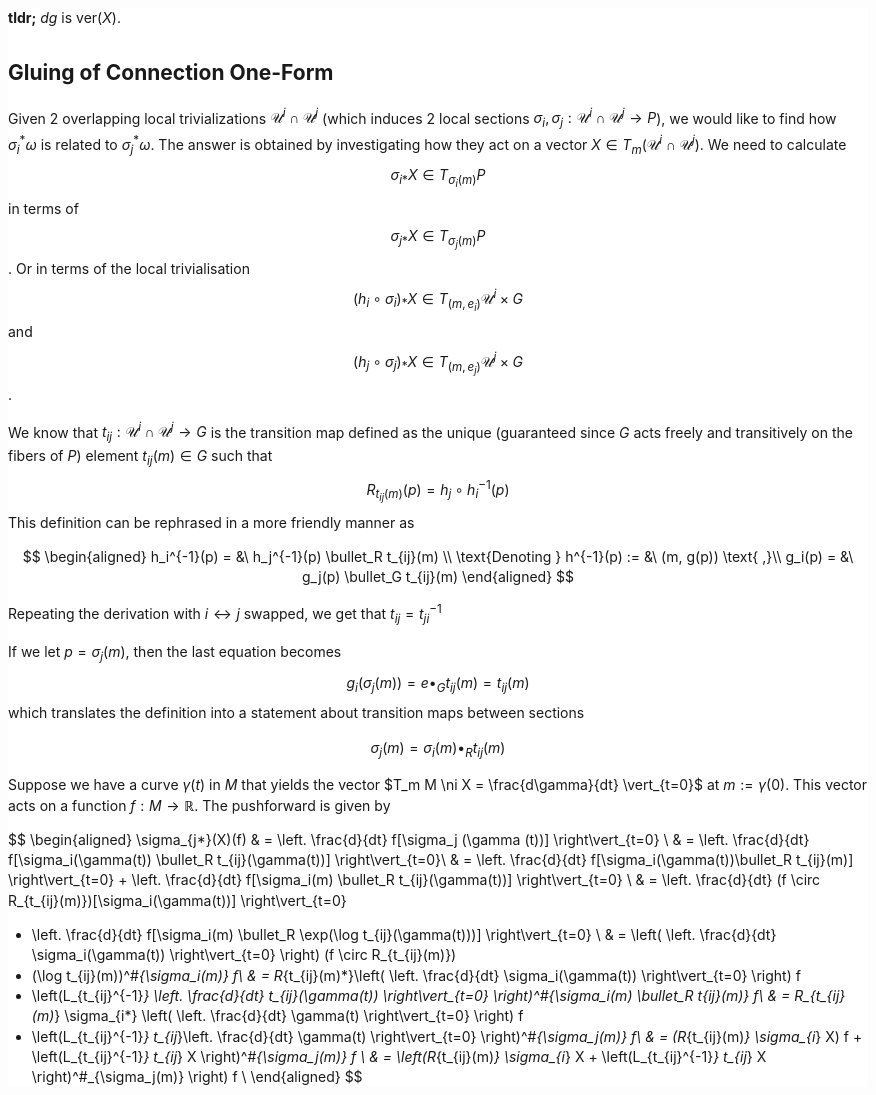 **tldr;** $dg$ is $\text{ver} (X)$.

## Gluing of Connection One-Form
Given 2 overlapping local trivializations $\mathcal U^i \cap \mathcal U^j$ (which induces 2 local sections $\sigma_i, \sigma_j : \mathcal U^i \cap \mathcal U^j \rightarrow P$), we would like to find how $\sigma_{i}^* \omega$ is related to $\sigma_{j}^* \omega$. The answer is obtained by investigating how they act on a vector $X \in T_{m} (\mathcal U^i \cap \mathcal U^j)$. We need to calculate $$\sigma_{i*} X \in T_{\sigma_i(m)} P $$ in terms of $$\sigma_{j*} X \in T_{\sigma_j(m)} P$$. Or in terms of the local trivialisation $${(h_i \circ \sigma_i)}_{*} X \in T_{(m, e_i)} \mathcal U^i \times G$$ and $${(h_j \circ\sigma_j)}_{*} X \in T_{(m, e_j)} \mathcal U^j \times G$$.

We know that $t_{ij}: \mathcal U^i \cap \mathcal U^j \rightarrow G$ is the transition map defined as the unique (guaranteed since $G$ acts freely and transitively on the fibers of $P$) element $t_{ij}(m) \in G$ such that
$$R_{t_{ij}(m)}(p) = h_j \circ h_i^{-1}(p)$$
This definition can be rephrased in a more friendly manner as

$$
\begin{aligned}
h_i^{-1}(p) = &\ h_j^{-1}(p) \bullet_R t_{ij}(m) \\
\text{Denoting } h^{-1}(p) := &\ (m, g(p)) \text{ ,}\\
g_i(p) = &\ g_j(p) \bullet_G t_{ij}(m)
\end{aligned}
$$

Repeating the derivation with $i \leftrightarrow j$ swapped, we get that $t_{ij} = t_{ji}^{-1}$

If we let $p=\sigma_j(m)$, then the last equation becomes
$$g_i(\sigma_j(m)) = e \bullet_G t_{ij}(m) = t_{ij}(m)$$
which translates the definition into a statement about transition maps between sections

$$\sigma_j(m) = \sigma_i(m) \bullet_R t_{ij}(m)$$

Suppose we have a curve $\gamma(t)$ in $M$ that yields the vector $T_m M \ni X = \frac{d\gamma}{dt} \vert_{t=0}$ at $m:=\gamma(0)$. This vector acts on a function $f:M\rightarrow \mathbb R$. The pushforward is given by

$$
\begin{aligned}
\sigma_{j*}(X)(f) & = \left. \frac{d}{dt} f[\sigma_j (\gamma (t))] \right\vert_{t=0} \\
& = \left. \frac{d}{dt} f[\sigma_i(\gamma(t)) \bullet_R t_{ij}(\gamma(t))] \right\vert_{t=0}\\
& = \left. \frac{d}{dt} f[\sigma_i(\gamma(t))\bullet_R t_{ij}(m)] \right\vert_{t=0} + \left. \frac{d}{dt} f[\sigma_i(m) \bullet_R t_{ij}(\gamma(t))] \right\vert_{t=0} \\
& = \left. \frac{d}{dt} (f \circ R_{t_{ij}(m)})[\sigma_i(\gamma(t))] \right\vert_{t=0}
+ \left. \frac{d}{dt} f[\sigma_i(m) \bullet_R \exp(\log t_{ij}(\gamma(t)))] \right\vert_{t=0} \\
& = \left( \left. \frac{d}{dt} \sigma_i(\gamma(t)) \right\vert_{t=0} \right) (f \circ  R_{t_{ij}(m)})
+ (\log t_{ij}(m))^\#_{\sigma_i(m)} f\\
& = R_{t_{ij}(m)*}\left( \left. \frac{d}{dt} \sigma_i(\gamma(t)) \right\vert_{t=0} \right) f
+ \left(L_{t_{ij}^{-1}*} \left. \frac{d}{dt} t_{ij}(\gamma(t)) \right\vert_{t=0} \right)^\#_{\sigma_i(m) \bullet_R t_{ij}(m)} f\\
& = R_{t_{ij}(m)*} \sigma_{i*} \left( \left. \frac{d}{dt} \gamma(t) \right\vert_{t=0} \right) f
+ \left(L_{t_{ij}^{-1}*} t_{ij*}\left. \frac{d}{dt} \gamma(t) \right\vert_{t=0} \right)^\#_{\sigma_j(m)} f\\
& = (R_{t_{ij}(m)*} \sigma_{i*} X) f + \left(L_{t_{ij}^{-1}*} t_{ij*} X \right)^\#_{\sigma_j(m)} f \\
& = \left(R_{t_{ij}(m)*} \sigma_{i*} X + \left(L_{t_{ij}^{-1}*} t_{ij*} X \right)^\#_{\sigma_j(m)} \right) f \\
\end{aligned}
$$
